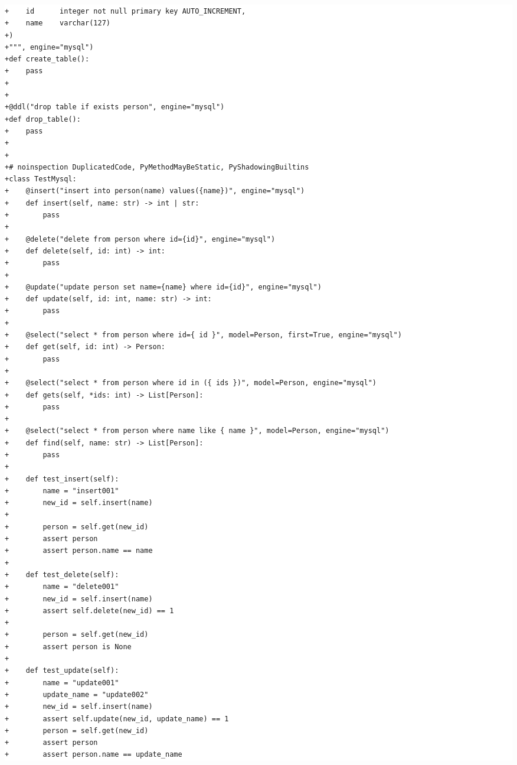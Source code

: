 ```
+    id      integer not null primary key AUTO_INCREMENT,
+    name    varchar(127)
+)
+""", engine="mysql")
+def create_table():
+    pass
+
+
+@ddl("drop table if exists person", engine="mysql")
+def drop_table():
+    pass
+
+
+# noinspection DuplicatedCode, PyMethodMayBeStatic, PyShadowingBuiltins
+class TestMysql:
+    @insert("insert into person(name) values({name})", engine="mysql")
+    def insert(self, name: str) -> int | str:
+        pass
+
+    @delete("delete from person where id={id}", engine="mysql")
+    def delete(self, id: int) -> int:
+        pass
+
+    @update("update person set name={name} where id={id}", engine="mysql")
+    def update(self, id: int, name: str) -> int:
+        pass
+
+    @select("select * from person where id={ id }", model=Person, first=True, engine="mysql")
+    def get(self, id: int) -> Person:
+        pass
+
+    @select("select * from person where id in ({ ids })", model=Person, engine="mysql")
+    def gets(self, *ids: int) -> List[Person]:
+        pass
+
+    @select("select * from person where name like { name }", model=Person, engine="mysql")
+    def find(self, name: str) -> List[Person]:
+        pass
+
+    def test_insert(self):
+        name = "insert001"
+        new_id = self.insert(name)
+
+        person = self.get(new_id)
+        assert person
+        assert person.name == name
+
+    def test_delete(self):
+        name = "delete001"
+        new_id = self.insert(name)
+        assert self.delete(new_id) == 1
+
+        person = self.get(new_id)
+        assert person is None
+
+    def test_update(self):
+        name = "update001"
+        update_name = "update002"
+        new_id = self.insert(name)
+        assert self.update(new_id, update_name) == 1
+        person = self.get(new_id)
+        assert person
+        assert person.name == update_name
```